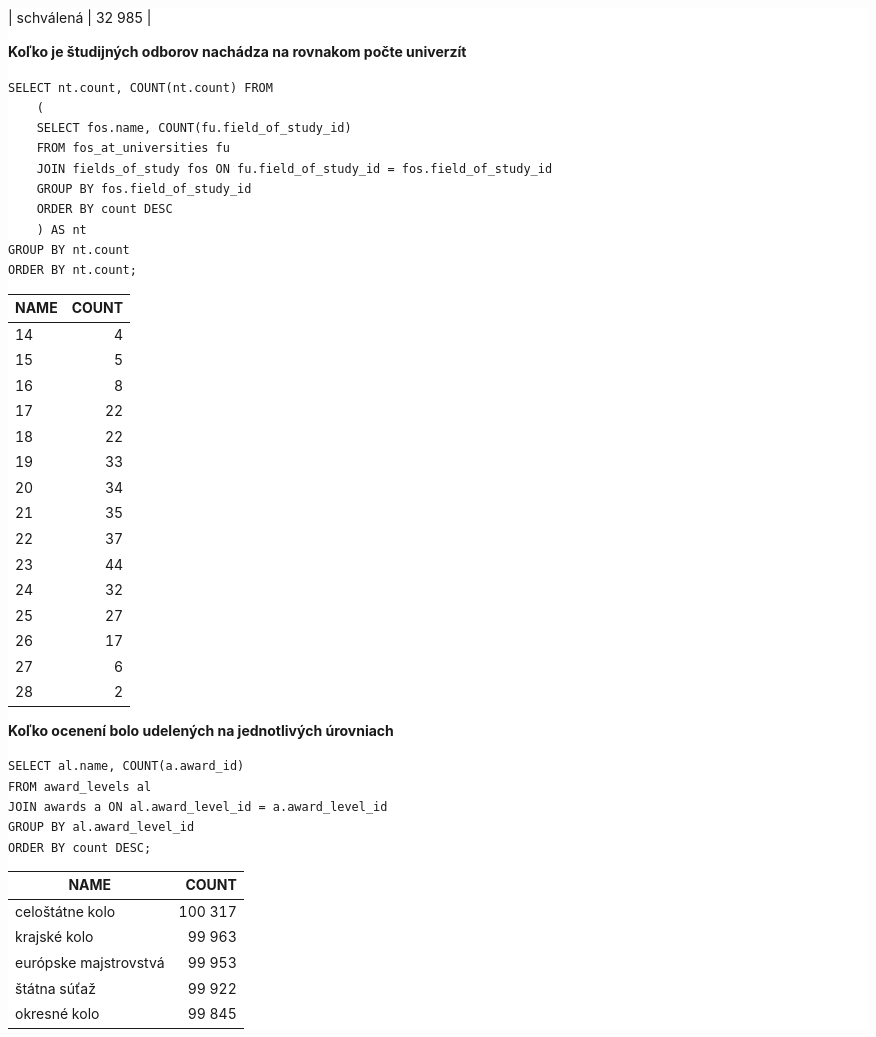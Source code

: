 | schválená      | 32 985 |


**Koľko je študijných odborov nachádza na rovnakom počte univerzít**
```
SELECT nt.count, COUNT(nt.count) FROM
	(
	SELECT fos.name, COUNT(fu.field_of_study_id)
	FROM fos_at_universities fu
	JOIN fields_of_study fos ON fu.field_of_study_id = fos.field_of_study_id
	GROUP BY fos.field_of_study_id
	ORDER BY count DESC
	) AS nt
GROUP BY nt.count
ORDER BY nt.count;
```
| NAME          | COUNT |
| ------------- |------:|
| 14            |4      |
| 15            |5      |
| 16            |8      |
| 17            |22     |
| 18            |22     |
| 19            |33     |
| 20            |34     |
| 21            |35     |
| 22            |37     |
| 23            |44     |
| 24            |32     |
| 25            |27     |
| 26            |17     |
| 27            |6      |
| 28            |2      |


**Koľko ocenení bolo udelených na jednotlivých úrovniach**
```
SELECT al.name, COUNT(a.award_id)
FROM award_levels al
JOIN awards a ON al.award_level_id = a.award_level_id
GROUP BY al.award_level_id
ORDER BY count DESC;
```
| NAME                  | COUNT   |
| --------------------- |--------:|
| celoštátne kolo       | 100 317 |
| krajské kolo          |  99 963 |
| európske majstrovstvá |  99 953 |
| štátna súťaž          |  99 922 |
| okresné kolo          |  99 845 |
